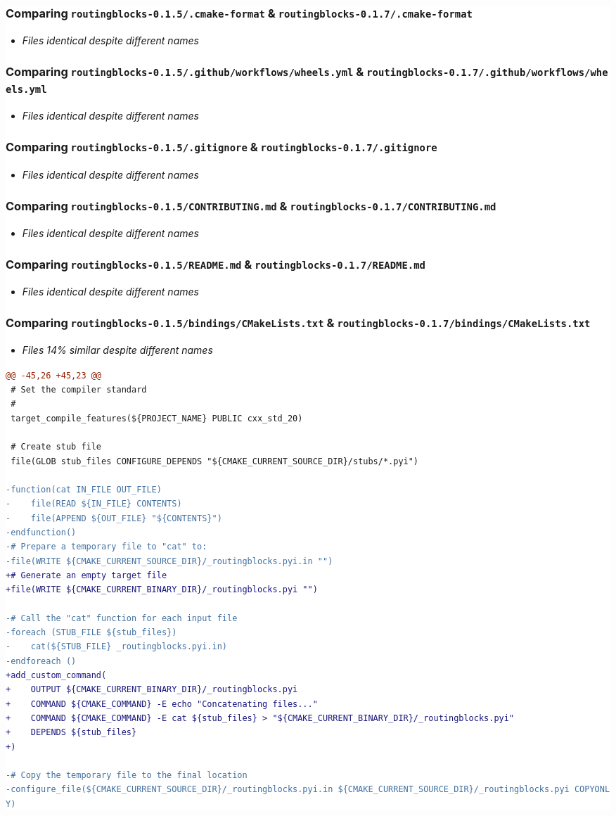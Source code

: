 ```diff
```

### Comparing `routingblocks-0.1.5/.cmake-format` & `routingblocks-0.1.7/.cmake-format`

 * *Files identical despite different names*

### Comparing `routingblocks-0.1.5/.github/workflows/wheels.yml` & `routingblocks-0.1.7/.github/workflows/wheels.yml`

 * *Files identical despite different names*

### Comparing `routingblocks-0.1.5/.gitignore` & `routingblocks-0.1.7/.gitignore`

 * *Files identical despite different names*

### Comparing `routingblocks-0.1.5/CONTRIBUTING.md` & `routingblocks-0.1.7/CONTRIBUTING.md`

 * *Files identical despite different names*

### Comparing `routingblocks-0.1.5/README.md` & `routingblocks-0.1.7/README.md`

 * *Files identical despite different names*

### Comparing `routingblocks-0.1.5/bindings/CMakeLists.txt` & `routingblocks-0.1.7/bindings/CMakeLists.txt`

 * *Files 14% similar despite different names*

```diff
@@ -45,26 +45,23 @@
 # Set the compiler standard
 #
 target_compile_features(${PROJECT_NAME} PUBLIC cxx_std_20)
 
 # Create stub file
 file(GLOB stub_files CONFIGURE_DEPENDS "${CMAKE_CURRENT_SOURCE_DIR}/stubs/*.pyi")
 
-function(cat IN_FILE OUT_FILE)
-    file(READ ${IN_FILE} CONTENTS)
-    file(APPEND ${OUT_FILE} "${CONTENTS}")
-endfunction()
-# Prepare a temporary file to "cat" to:
-file(WRITE ${CMAKE_CURRENT_SOURCE_DIR}/_routingblocks.pyi.in "")
+# Generate an empty target file
+file(WRITE ${CMAKE_CURRENT_BINARY_DIR}/_routingblocks.pyi "")
 
-# Call the "cat" function for each input file
-foreach (STUB_FILE ${stub_files})
-    cat(${STUB_FILE} _routingblocks.pyi.in)
-endforeach ()
+add_custom_command(
+    OUTPUT ${CMAKE_CURRENT_BINARY_DIR}/_routingblocks.pyi
+    COMMAND ${CMAKE_COMMAND} -E echo "Concatenating files..."
+    COMMAND ${CMAKE_COMMAND} -E cat ${stub_files} > "${CMAKE_CURRENT_BINARY_DIR}/_routingblocks.pyi"
+    DEPENDS ${stub_files}
+)
 
-# Copy the temporary file to the final location
-configure_file(${CMAKE_CURRENT_SOURCE_DIR}/_routingblocks.pyi.in ${CMAKE_CURRENT_SOURCE_DIR}/_routingblocks.pyi COPYONLY)
```